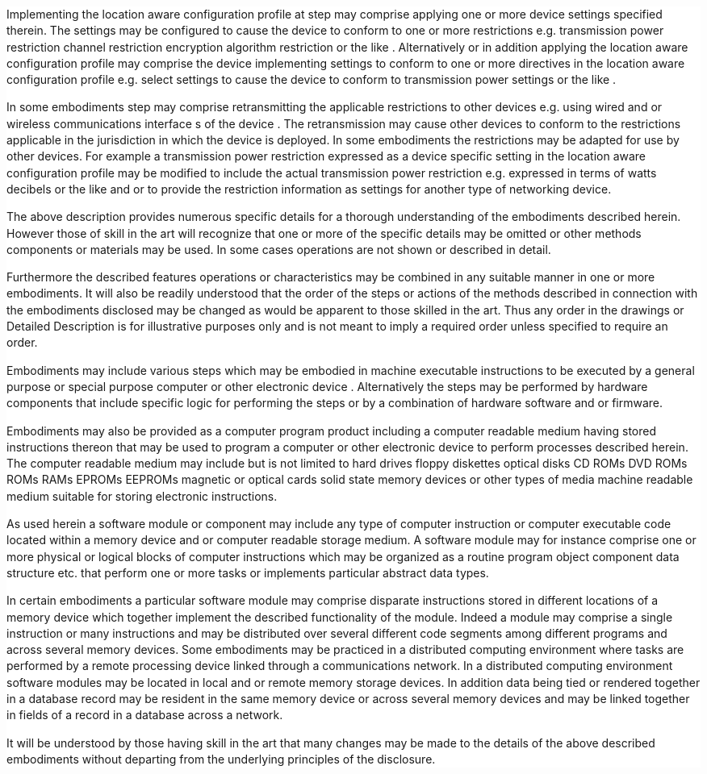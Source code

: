 Implementing the location aware configuration profile at step may comprise applying one or more device settings specified therein. The settings may be configured to cause the device to conform to one or more restrictions e.g. transmission power restriction channel restriction encryption algorithm restriction or the like . Alternatively or in addition applying the location aware configuration profile may comprise the device implementing settings to conform to one or more directives in the location aware configuration profile e.g. select settings to cause the device to conform to transmission power settings or the like .

In some embodiments step may comprise retransmitting the applicable restrictions to other devices e.g. using wired and or wireless communications interface s of the device . The retransmission may cause other devices to conform to the restrictions applicable in the jurisdiction in which the device is deployed. In some embodiments the restrictions may be adapted for use by other devices. For example a transmission power restriction expressed as a device specific setting in the location aware configuration profile may be modified to include the actual transmission power restriction e.g. expressed in terms of watts decibels or the like and or to provide the restriction information as settings for another type of networking device.

The above description provides numerous specific details for a thorough understanding of the embodiments described herein. However those of skill in the art will recognize that one or more of the specific details may be omitted or other methods components or materials may be used. In some cases operations are not shown or described in detail.

Furthermore the described features operations or characteristics may be combined in any suitable manner in one or more embodiments. It will also be readily understood that the order of the steps or actions of the methods described in connection with the embodiments disclosed may be changed as would be apparent to those skilled in the art. Thus any order in the drawings or Detailed Description is for illustrative purposes only and is not meant to imply a required order unless specified to require an order.

Embodiments may include various steps which may be embodied in machine executable instructions to be executed by a general purpose or special purpose computer or other electronic device . Alternatively the steps may be performed by hardware components that include specific logic for performing the steps or by a combination of hardware software and or firmware.

Embodiments may also be provided as a computer program product including a computer readable medium having stored instructions thereon that may be used to program a computer or other electronic device to perform processes described herein. The computer readable medium may include but is not limited to hard drives floppy diskettes optical disks CD ROMs DVD ROMs ROMs RAMs EPROMs EEPROMs magnetic or optical cards solid state memory devices or other types of media machine readable medium suitable for storing electronic instructions.

As used herein a software module or component may include any type of computer instruction or computer executable code located within a memory device and or computer readable storage medium. A software module may for instance comprise one or more physical or logical blocks of computer instructions which may be organized as a routine program object component data structure etc. that perform one or more tasks or implements particular abstract data types.

In certain embodiments a particular software module may comprise disparate instructions stored in different locations of a memory device which together implement the described functionality of the module. Indeed a module may comprise a single instruction or many instructions and may be distributed over several different code segments among different programs and across several memory devices. Some embodiments may be practiced in a distributed computing environment where tasks are performed by a remote processing device linked through a communications network. In a distributed computing environment software modules may be located in local and or remote memory storage devices. In addition data being tied or rendered together in a database record may be resident in the same memory device or across several memory devices and may be linked together in fields of a record in a database across a network.

It will be understood by those having skill in the art that many changes may be made to the details of the above described embodiments without departing from the underlying principles of the disclosure.

